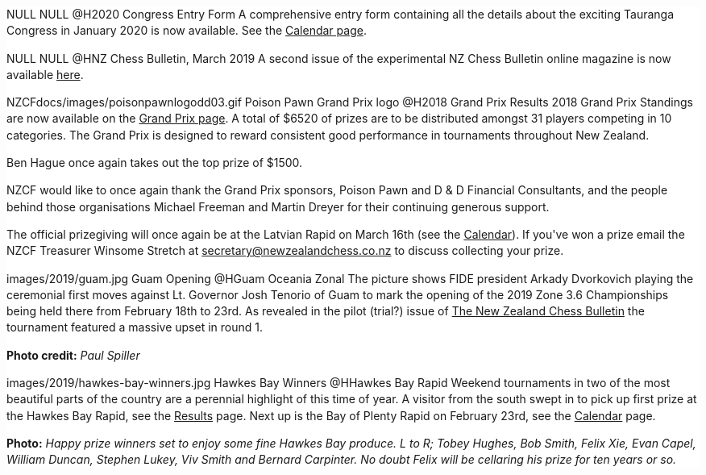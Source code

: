NULL
NULL
@H2020 Congress Entry Form
A comprehensive entry form containing all the details about the exciting Tauranga Congress in January 2020
is now available. See the <a href="calendar.html">Calendar page</a>.

NULL
NULL
@HNZ Chess Bulletin, March 2019
A second issue of the experimental NZ Chess Bulletin online magazine is now
available <a href="nzchessmag/interactive/2019-03.html">here</a>.

NZCFdocs/images/poisonpawnlogodd03.gif
Poison Pawn Grand Prix logo
@H2018 Grand Prix Results
2018 Grand Prix Standings are now available on the <a href="grandprix.html">Grand Prix page</a>.
A total of $6520 of prizes are to be distributed amongst 31 players competing in 10
categories. The Grand Prix is designed to reward consistent good performance in
tournaments throughout New Zealand.
</p><p>
Ben Hague once again takes out the top prize of $1500.
</p><p>
NZCF would like to once again thank the Grand Prix sponsors, Poison Pawn and
D &amp; D Financial Consultants, and the people behind those organisations Michael
Freeman and Martin Dreyer for their continuing generous support.
</p><p>
The official prizegiving will once again be at the Latvian Rapid on
March 16th (see the <A HREF="calendar.html">Calendar</A>). If you've won a prize email the
NZCF Treasurer Winsome Stretch at
<A HREF="mailto:secretary@newzealandchess.co.nz">secretary@newzealandchess.co.nz</A>
to discuss collecting your prize.

images/2019/guam.jpg
Guam Opening
@HGuam Oceania Zonal
The picture shows FIDE president Arkady Dvorkovich playing the ceremonial first moves against Lt. Governor Josh Tenorio of Guam to
mark the opening of the 2019 Zone 3.6 Championships being held there from February 18th to 23rd.
As revealed in the pilot (trial?) issue of <a href="nzchessmag/interactive/2019-02.html">The New Zealand Chess Bulletin</a> the tournament featured
a massive upset in round 1.
</p><p>
<b>Photo credit:</b> <i>Paul Spiller</i>

images/2019/hawkes-bay-winners.jpg
Hawkes Bay Winners
@HHawkes Bay Rapid
Weekend tournaments in two of the most beautiful parts of the country are a perennial highlight of this time of year. A visitor from the south swept
in to pick up first prize at the Hawkes Bay Rapid, see the <a href="results.html">Results</a> page. Next
up is the Bay of Plenty Rapid on February 23rd, see the <a href="calendar.html">Calendar</a> page.
</p><p>
<b>Photo:</b> <i>Happy prize winners set to enjoy some fine Hawkes Bay produce. L to R; Tobey Hughes, Bob Smith, Felix
Xie, Evan Capel, William Duncan, Stephen Lukey, Viv Smith and Bernard Carpinter. No doubt Felix will be
cellaring his prize for ten years or so.</i>
